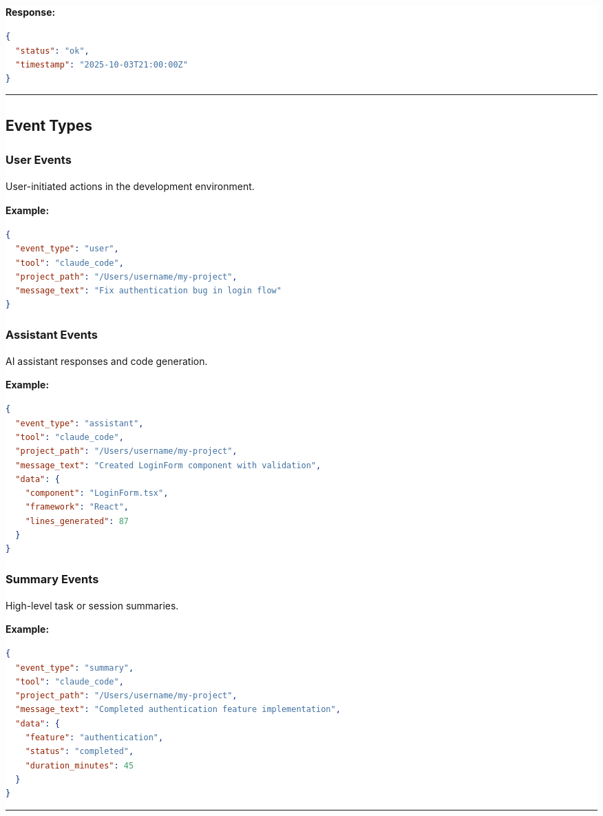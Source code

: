 **Response:**
```json
{
  "status": "ok",
  "timestamp": "2025-10-03T21:00:00Z"
}
```

---

## Event Types

### User Events
User-initiated actions in the development environment.

**Example:**
```json
{
  "event_type": "user",
  "tool": "claude_code",
  "project_path": "/Users/username/my-project",
  "message_text": "Fix authentication bug in login flow"
}
```

### Assistant Events
AI assistant responses and code generation.

**Example:**
```json
{
  "event_type": "assistant",
  "tool": "claude_code",
  "project_path": "/Users/username/my-project",
  "message_text": "Created LoginForm component with validation",
  "data": {
    "component": "LoginForm.tsx",
    "framework": "React",
    "lines_generated": 87
  }
}
```

### Summary Events
High-level task or session summaries.

**Example:**
```json
{
  "event_type": "summary",
  "tool": "claude_code",
  "project_path": "/Users/username/my-project",
  "message_text": "Completed authentication feature implementation",
  "data": {
    "feature": "authentication",
    "status": "completed",
    "duration_minutes": 45
  }
}
```

---